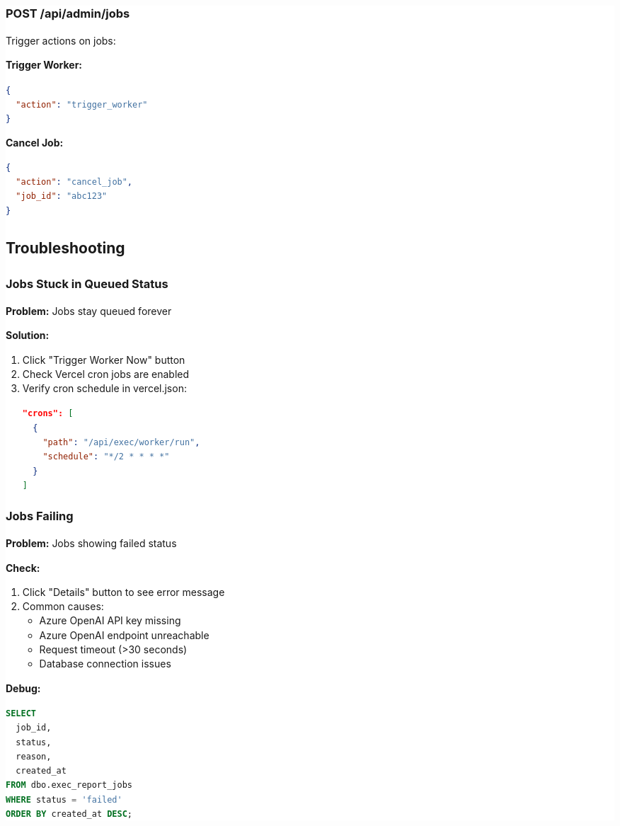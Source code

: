### POST /api/admin/jobs
Trigger actions on jobs:

**Trigger Worker:**
```json
{
  "action": "trigger_worker"
}
```

**Cancel Job:**
```json
{
  "action": "cancel_job",
  "job_id": "abc123"
}
```

## Troubleshooting

### Jobs Stuck in Queued Status

**Problem:** Jobs stay queued forever

**Solution:**
1. Click "Trigger Worker Now" button
2. Check Vercel cron jobs are enabled
3. Verify cron schedule in vercel.json:
   ```json
   "crons": [
     {
       "path": "/api/exec/worker/run",
       "schedule": "*/2 * * * *"
     }
   ]
   ```

### Jobs Failing

**Problem:** Jobs showing failed status

**Check:**
1. Click "Details" button to see error message
2. Common causes:
   - Azure OpenAI API key missing
   - Azure OpenAI endpoint unreachable
   - Request timeout (>30 seconds)
   - Database connection issues

**Debug:**
```sql
SELECT 
  job_id, 
  status, 
  reason, 
  created_at 
FROM dbo.exec_report_jobs 
WHERE status = 'failed' 
ORDER BY created_at DESC;
```
